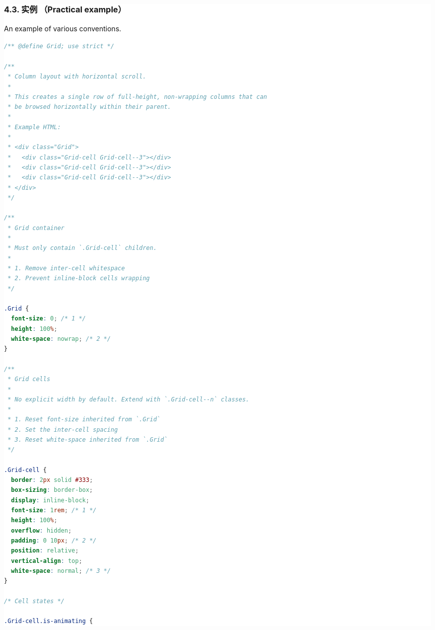 <a name="example"></a>
### 4.3. 实例 （Practical example）

An example of various conventions.

```css
/** @define Grid; use strict */

/**
 * Column layout with horizontal scroll.
 *
 * This creates a single row of full-height, non-wrapping columns that can
 * be browsed horizontally within their parent.
 *
 * Example HTML:
 *
 * <div class="Grid">
 *   <div class="Grid-cell Grid-cell--3"></div>
 *   <div class="Grid-cell Grid-cell--3"></div>
 *   <div class="Grid-cell Grid-cell--3"></div>
 * </div>
 */

/**
 * Grid container
 *
 * Must only contain `.Grid-cell` children.
 *
 * 1. Remove inter-cell whitespace
 * 2. Prevent inline-block cells wrapping
 */

.Grid {
  font-size: 0; /* 1 */
  height: 100%;
  white-space: nowrap; /* 2 */
}

/**
 * Grid cells
 *
 * No explicit width by default. Extend with `.Grid-cell--n` classes.
 *
 * 1. Reset font-size inherited from `.Grid`
 * 2. Set the inter-cell spacing
 * 3. Reset white-space inherited from `.Grid`
 */

.Grid-cell {
  border: 2px solid #333;
  box-sizing: border-box;
  display: inline-block;
  font-size: 1rem; /* 1 */
  height: 100%;
  overflow: hidden;
  padding: 0 10px; /* 2 */
  position: relative;
  vertical-align: top;
  white-space: normal; /* 3 */
}

/* Cell states */

.Grid-cell.is-animating {
```
